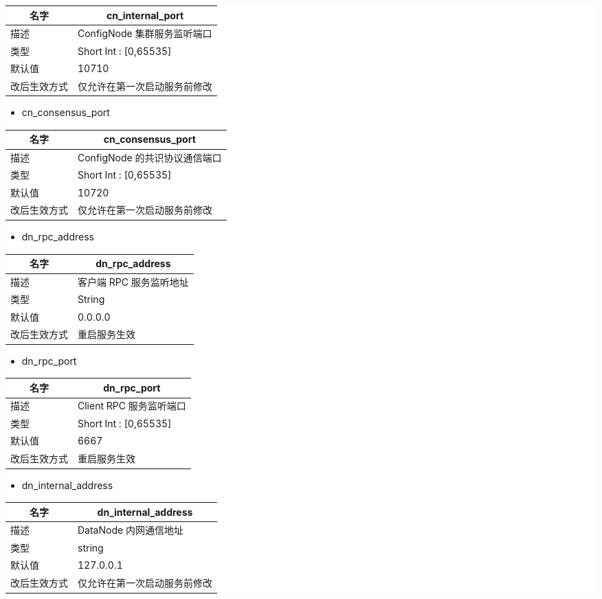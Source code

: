 | 名字         | cn_internal_port             |
| ------------ | ---------------------------- |
| 描述         | ConfigNode 集群服务监听端口  |
| 类型         | Short Int : [0,65535]        |
| 默认值       | 10710                        |
| 改后生效方式 | 仅允许在第一次启动服务前修改 |

- cn_consensus_port

| 名字         | cn_consensus_port             |
| ------------ | ----------------------------- |
| 描述         | ConfigNode 的共识协议通信端口 |
| 类型         | Short Int : [0,65535]         |
| 默认值       | 10720                         |
| 改后生效方式 | 仅允许在第一次启动服务前修改  |

- dn_rpc_address

| 名字         | dn_rpc_address          |
| ------------ | ----------------------- |
| 描述         | 客户端 RPC 服务监听地址 |
| 类型         | String                  |
| 默认值       | 0.0.0.0                 |
| 改后生效方式 | 重启服务生效            |

- dn_rpc_port

| 名字         | dn_rpc_port             |
| ------------ | ----------------------- |
| 描述         | Client RPC 服务监听端口 |
| 类型         | Short Int : [0,65535]   |
| 默认值       | 6667                    |
| 改后生效方式 | 重启服务生效            |

- dn_internal_address

| 名字         | dn_internal_address          |
| ------------ | ---------------------------- |
| 描述         | DataNode 内网通信地址        |
| 类型         | string                       |
| 默认值       | 127.0.0.1                    |
| 改后生效方式 | 仅允许在第一次启动服务前修改 |
